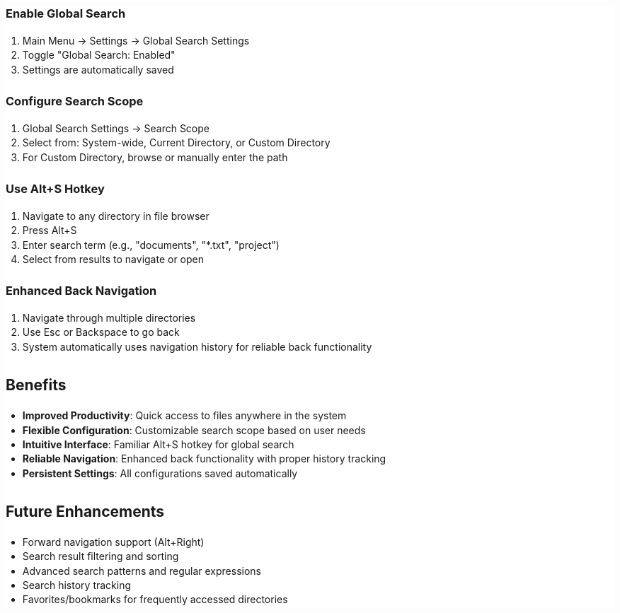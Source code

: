 ### Enable Global Search
1. Main Menu → Settings → Global Search Settings
2. Toggle "Global Search: Enabled"
3. Settings are automatically saved

### Configure Search Scope
1. Global Search Settings → Search Scope
2. Select from: System-wide, Current Directory, or Custom Directory
3. For Custom Directory, browse or manually enter the path

### Use Alt+S Hotkey
1. Navigate to any directory in file browser
2. Press Alt+S
3. Enter search term (e.g., "documents", "*.txt", "project")
4. Select from results to navigate or open

### Enhanced Back Navigation
1. Navigate through multiple directories
2. Use Esc or Backspace to go back
3. System automatically uses navigation history for reliable back functionality

## Benefits
- **Improved Productivity**: Quick access to files anywhere in the system
- **Flexible Configuration**: Customizable search scope based on user needs
- **Intuitive Interface**: Familiar Alt+S hotkey for global search
- **Reliable Navigation**: Enhanced back functionality with proper history tracking
- **Persistent Settings**: All configurations saved automatically

## Future Enhancements
- Forward navigation support (Alt+Right)
- Search result filtering and sorting
- Advanced search patterns and regular expressions
- Search history tracking
- Favorites/bookmarks for frequently accessed directories
